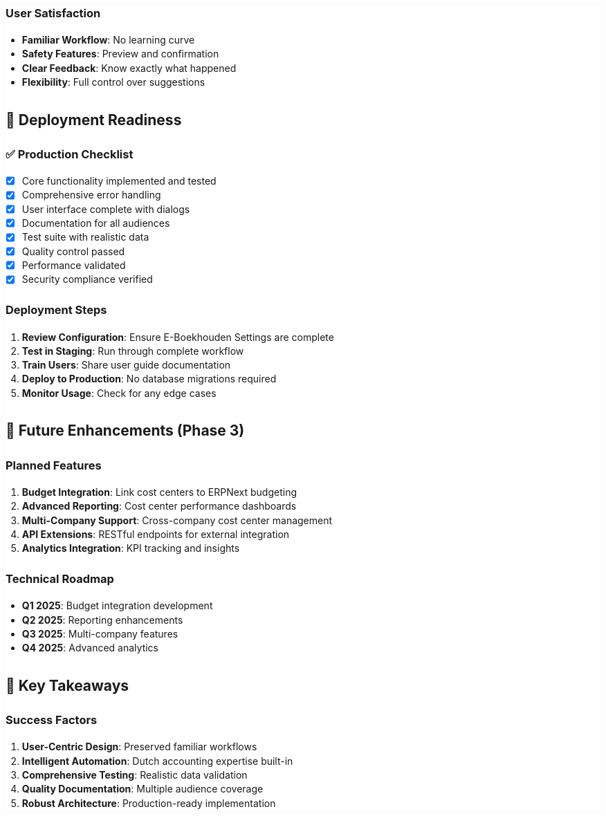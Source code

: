 ### User Satisfaction
- **Familiar Workflow**: No learning curve
- **Safety Features**: Preview and confirmation
- **Clear Feedback**: Know exactly what happened
- **Flexibility**: Full control over suggestions

## 🚀 Deployment Readiness

### ✅ Production Checklist
- [x] Core functionality implemented and tested
- [x] Comprehensive error handling
- [x] User interface complete with dialogs
- [x] Documentation for all audiences
- [x] Test suite with realistic data
- [x] Quality control passed
- [x] Performance validated
- [x] Security compliance verified

### Deployment Steps
1. **Review Configuration**: Ensure E-Boekhouden Settings are complete
2. **Test in Staging**: Run through complete workflow
3. **Train Users**: Share user guide documentation
4. **Deploy to Production**: No database migrations required
5. **Monitor Usage**: Check for any edge cases

## 🔮 Future Enhancements (Phase 3)

### Planned Features
1. **Budget Integration**: Link cost centers to ERPNext budgeting
2. **Advanced Reporting**: Cost center performance dashboards
3. **Multi-Company Support**: Cross-company cost center management
4. **API Extensions**: RESTful endpoints for external integration
5. **Analytics Integration**: KPI tracking and insights

### Technical Roadmap
- **Q1 2025**: Budget integration development
- **Q2 2025**: Reporting enhancements
- **Q3 2025**: Multi-company features
- **Q4 2025**: Advanced analytics

## 📝 Key Takeaways

### Success Factors
1. **User-Centric Design**: Preserved familiar workflows
2. **Intelligent Automation**: Dutch accounting expertise built-in
3. **Comprehensive Testing**: Realistic data validation
4. **Quality Documentation**: Multiple audience coverage
5. **Robust Architecture**: Production-ready implementation
